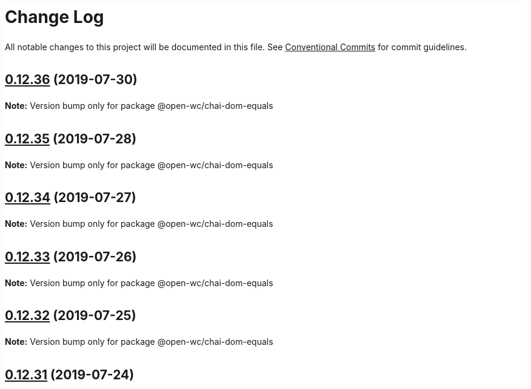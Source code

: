 # Change Log

All notable changes to this project will be documented in this file.
See [Conventional Commits](https://conventionalcommits.org) for commit guidelines.

## [0.12.36](https://github.com/open-wc/open-wc/compare/@open-wc/chai-dom-equals@0.12.35...@open-wc/chai-dom-equals@0.12.36) (2019-07-30)

**Note:** Version bump only for package @open-wc/chai-dom-equals





## [0.12.35](https://github.com/open-wc/open-wc/compare/@open-wc/chai-dom-equals@0.12.34...@open-wc/chai-dom-equals@0.12.35) (2019-07-28)

**Note:** Version bump only for package @open-wc/chai-dom-equals





## [0.12.34](https://github.com/open-wc/open-wc/compare/@open-wc/chai-dom-equals@0.12.33...@open-wc/chai-dom-equals@0.12.34) (2019-07-27)

**Note:** Version bump only for package @open-wc/chai-dom-equals





## [0.12.33](https://github.com/open-wc/open-wc/compare/@open-wc/chai-dom-equals@0.12.32...@open-wc/chai-dom-equals@0.12.33) (2019-07-26)

**Note:** Version bump only for package @open-wc/chai-dom-equals





## [0.12.32](https://github.com/open-wc/open-wc/compare/@open-wc/chai-dom-equals@0.12.31...@open-wc/chai-dom-equals@0.12.32) (2019-07-25)

**Note:** Version bump only for package @open-wc/chai-dom-equals





## [0.12.31](https://github.com/open-wc/open-wc/compare/@open-wc/chai-dom-equals@0.12.30...@open-wc/chai-dom-equals@0.12.31) (2019-07-24)
